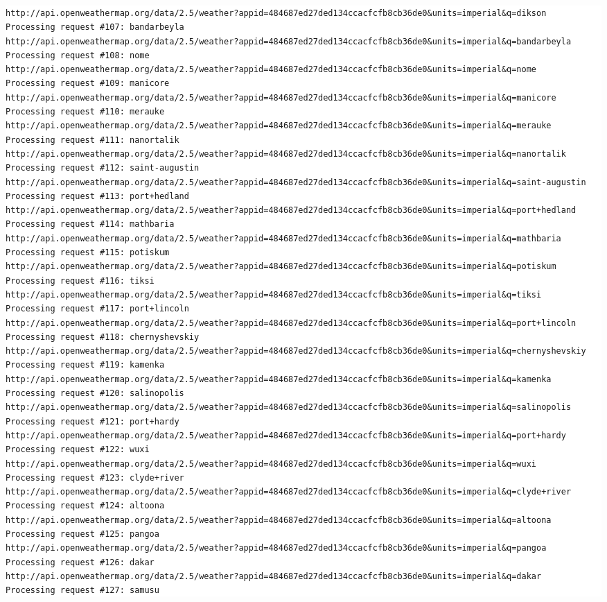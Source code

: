     http://api.openweathermap.org/data/2.5/weather?appid=484687ed27ded134ccacfcfb8cb36de0&units=imperial&q=dikson
    Processing request #107: bandarbeyla
    http://api.openweathermap.org/data/2.5/weather?appid=484687ed27ded134ccacfcfb8cb36de0&units=imperial&q=bandarbeyla
    Processing request #108: nome
    http://api.openweathermap.org/data/2.5/weather?appid=484687ed27ded134ccacfcfb8cb36de0&units=imperial&q=nome
    Processing request #109: manicore
    http://api.openweathermap.org/data/2.5/weather?appid=484687ed27ded134ccacfcfb8cb36de0&units=imperial&q=manicore
    Processing request #110: merauke
    http://api.openweathermap.org/data/2.5/weather?appid=484687ed27ded134ccacfcfb8cb36de0&units=imperial&q=merauke
    Processing request #111: nanortalik
    http://api.openweathermap.org/data/2.5/weather?appid=484687ed27ded134ccacfcfb8cb36de0&units=imperial&q=nanortalik
    Processing request #112: saint-augustin
    http://api.openweathermap.org/data/2.5/weather?appid=484687ed27ded134ccacfcfb8cb36de0&units=imperial&q=saint-augustin
    Processing request #113: port+hedland
    http://api.openweathermap.org/data/2.5/weather?appid=484687ed27ded134ccacfcfb8cb36de0&units=imperial&q=port+hedland
    Processing request #114: mathbaria
    http://api.openweathermap.org/data/2.5/weather?appid=484687ed27ded134ccacfcfb8cb36de0&units=imperial&q=mathbaria
    Processing request #115: potiskum
    http://api.openweathermap.org/data/2.5/weather?appid=484687ed27ded134ccacfcfb8cb36de0&units=imperial&q=potiskum
    Processing request #116: tiksi
    http://api.openweathermap.org/data/2.5/weather?appid=484687ed27ded134ccacfcfb8cb36de0&units=imperial&q=tiksi
    Processing request #117: port+lincoln
    http://api.openweathermap.org/data/2.5/weather?appid=484687ed27ded134ccacfcfb8cb36de0&units=imperial&q=port+lincoln
    Processing request #118: chernyshevskiy
    http://api.openweathermap.org/data/2.5/weather?appid=484687ed27ded134ccacfcfb8cb36de0&units=imperial&q=chernyshevskiy
    Processing request #119: kamenka
    http://api.openweathermap.org/data/2.5/weather?appid=484687ed27ded134ccacfcfb8cb36de0&units=imperial&q=kamenka
    Processing request #120: salinopolis
    http://api.openweathermap.org/data/2.5/weather?appid=484687ed27ded134ccacfcfb8cb36de0&units=imperial&q=salinopolis
    Processing request #121: port+hardy
    http://api.openweathermap.org/data/2.5/weather?appid=484687ed27ded134ccacfcfb8cb36de0&units=imperial&q=port+hardy
    Processing request #122: wuxi
    http://api.openweathermap.org/data/2.5/weather?appid=484687ed27ded134ccacfcfb8cb36de0&units=imperial&q=wuxi
    Processing request #123: clyde+river
    http://api.openweathermap.org/data/2.5/weather?appid=484687ed27ded134ccacfcfb8cb36de0&units=imperial&q=clyde+river
    Processing request #124: altoona
    http://api.openweathermap.org/data/2.5/weather?appid=484687ed27ded134ccacfcfb8cb36de0&units=imperial&q=altoona
    Processing request #125: pangoa
    http://api.openweathermap.org/data/2.5/weather?appid=484687ed27ded134ccacfcfb8cb36de0&units=imperial&q=pangoa
    Processing request #126: dakar
    http://api.openweathermap.org/data/2.5/weather?appid=484687ed27ded134ccacfcfb8cb36de0&units=imperial&q=dakar
    Processing request #127: samusu